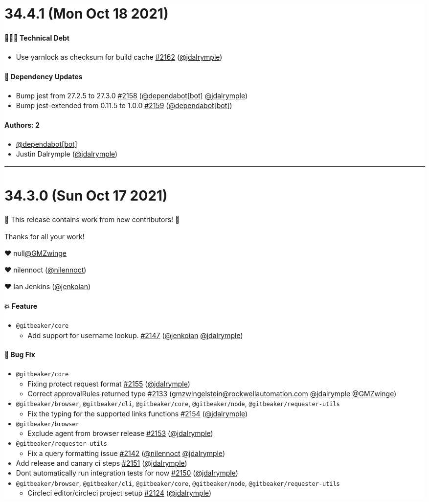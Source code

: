 
# 34.4.1 (Mon Oct 18 2021)

#### 👷🏼‍♀️ Technical Debt

- Use yarnlock as checksum for build cache [#2162](https://github.com/jdalrymple/gitbeaker/pull/2162) ([@jdalrymple](https://github.com/jdalrymple))

#### 🔩 Dependency Updates

- Bump jest from 27.2.5 to 27.3.0 [#2158](https://github.com/jdalrymple/gitbeaker/pull/2158) ([@dependabot[bot]](https://github.com/dependabot[bot]) [@jdalrymple](https://github.com/jdalrymple))
- Bump jest-extended from 0.11.5 to 1.0.0 [#2159](https://github.com/jdalrymple/gitbeaker/pull/2159) ([@dependabot[bot]](https://github.com/dependabot[bot]))

#### Authors: 2

- [@dependabot[bot]](https://github.com/dependabot[bot])
- Justin Dalrymple ([@jdalrymple](https://github.com/jdalrymple))

---

# 34.3.0 (Sun Oct 17 2021)

:tada: This release contains work from new contributors! :tada:

Thanks for all your work!

:heart: null[@GMZwinge](https://github.com/GMZwinge)

:heart: nilennoct ([@nilennoct](https://github.com/nilennoct))

:heart: Ian Jenkins ([@jenkoian](https://github.com/jenkoian))

#### 💥 Feature

- `@gitbeaker/core`
  - Add support for username lookup. [#2147](https://github.com/jdalrymple/gitbeaker/pull/2147) ([@jenkoian](https://github.com/jenkoian) [@jdalrymple](https://github.com/jdalrymple))

#### 🐛 Bug Fix

- `@gitbeaker/core`
  - Fixing protect request format [#2155](https://github.com/jdalrymple/gitbeaker/pull/2155) ([@jdalrymple](https://github.com/jdalrymple))
  - Correct approvalRules returned type [#2133](https://github.com/jdalrymple/gitbeaker/pull/2133) (gmzwingelstein@rockwellautomation.com [@jdalrymple](https://github.com/jdalrymple) [@GMZwinge](https://github.com/GMZwinge))
- `@gitbeaker/browser`, `@gitbeaker/cli`, `@gitbeaker/core`, `@gitbeaker/node`, `@gitbeaker/requester-utils`
  - Fix the typing for the supported links functions [#2154](https://github.com/jdalrymple/gitbeaker/pull/2154) ([@jdalrymple](https://github.com/jdalrymple))
- `@gitbeaker/browser`
  - Exclude agent from browser release [#2153](https://github.com/jdalrymple/gitbeaker/pull/2153) ([@jdalrymple](https://github.com/jdalrymple))
- `@gitbeaker/requester-utils`
  - Fix a query formatting issue [#2142](https://github.com/jdalrymple/gitbeaker/pull/2142) ([@nilennoct](https://github.com/nilennoct) [@jdalrymple](https://github.com/jdalrymple))
- Add release and canary ci steps [#2151](https://github.com/jdalrymple/gitbeaker/pull/2151) ([@jdalrymple](https://github.com/jdalrymple))
- Dont automatically run integration tests for now [#2150](https://github.com/jdalrymple/gitbeaker/pull/2150) ([@jdalrymple](https://github.com/jdalrymple))
- `@gitbeaker/browser`, `@gitbeaker/cli`, `@gitbeaker/core`, `@gitbeaker/node`, `@gitbeaker/requester-utils`
  - Circleci editor/circleci project setup [#2124](https://github.com/jdalrymple/gitbeaker/pull/2124) ([@jdalrymple](https://github.com/jdalrymple))

